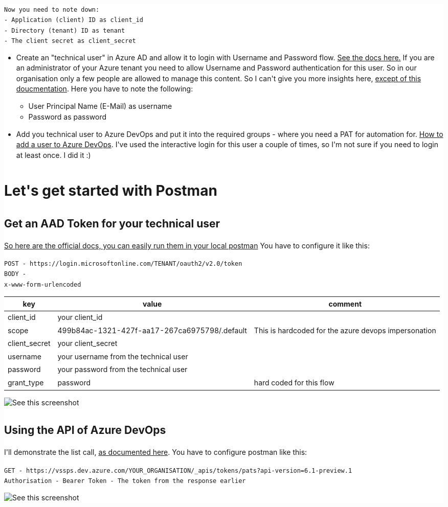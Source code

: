     Now you need to note down:
    - Application (client) ID as client_id
    - Directory (tenant) ID as tenant
    - The client secret as client_secret

- Create an "technical user" in Azure AD and allow it to login with Username and Password flow. [See the docs here.](https://docs.microsoft.com/en-us/azure/active-directory/fundamentals/add-users-azure-active-directory) If you are an administrator of your Azure tenant you need to allow Username and Password authentication for this user. So in our organisation only a few people are allowed to manage this content. So I can't give you more insights here, [except of this doucmentation](https://docs.microsoft.com/en-us/azure/active-directory/develop/msal-authentication-flows#usernamepassword).
    Here you have to note the following:
    - User Principal Name (E-Mail) as username
    - Password as password

- Add you technical user to Azure DevOps and put it into the required groups - where you need a PAT for automation for. [How to add a user to Azure DevOps](https://docs.microsoft.com/en-us/azure/devops/organizations/accounts/add-organization-users?view=azure-devops&tabs=preview-page). I've used the interactive login for this user a couple of times, so I'm not sure if you need to login at least once. I did it :)

# Let's get started with Postman
## Get an AAD Token for your technical user
[So here are the official docs, you can easily run them in your local postman](https://docs.microsoft.com/en-gb/azure/active-directory/develop/v2-oauth-ropc)
You have to configure it like this:
```
POST - https://login.microsoftonline.com/TENANT/oauth2/v2.0/token
BODY -
x-www-form-urlencoded
```

| key           | value                                         | comment                                              |
| ------------- | --------------------------------------------- | ---------------------------------------------------- |
| client_id     | your client_id                                |                                                      |
| scope         | 499b84ac-1321-427f-aa17-267ca6975798/.default | This is hardcoded for the azure devops impersonation |
| client_secret | your client_secret                            |                                                      |
| username      | your username from the technical user         |                                                      |
| password      | your password from the technical user         |                                                      |
| grant_type    | password                                      | hard coded for this flow                             |

![See this screenshot](Wiki/Postman_token.jpg)

## Using the API of Azure DevOps
I'll demonstrate the list call, [as documented here](https://docs.microsoft.com/en-us/rest/api/azure/devops/tokens/pats/list?view=azure-devops-rest-6.1).
You have to configure postman like this:
```
GET - https://vssps.dev.azure.com/YOUR_ORGANISATION/_apis/tokens/pats?api-version=6.1-preview.1
Authorisation - Bearer Token - The token from the response earlier
```
![See this screenshot](Wiki/Postman_list_pats.jpg)
